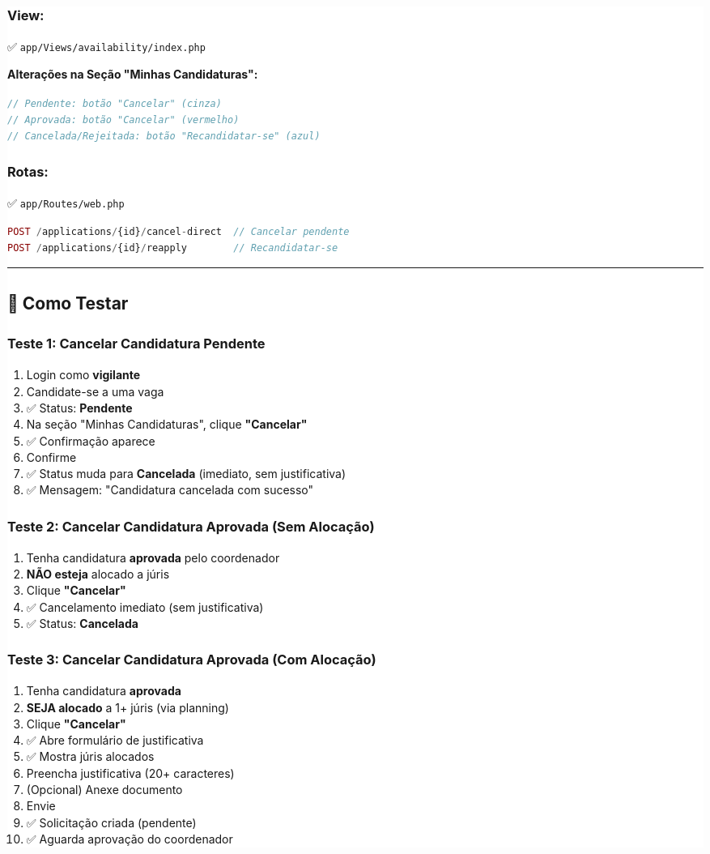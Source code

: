 ### **View:**
✅ `app/Views/availability/index.php`

**Alterações na Seção "Minhas Candidaturas":**
```php
// Pendente: botão "Cancelar" (cinza)
// Aprovada: botão "Cancelar" (vermelho)
// Cancelada/Rejeitada: botão "Recandidatar-se" (azul)
```

### **Rotas:**
✅ `app/Routes/web.php`

```php
POST /applications/{id}/cancel-direct  // Cancelar pendente
POST /applications/{id}/reapply        // Recandidatar-se
```

---

## 🧪 Como Testar

### **Teste 1: Cancelar Candidatura Pendente**
1. Login como **vigilante**
2. Candidate-se a uma vaga
3. ✅ Status: **Pendente**
4. Na seção "Minhas Candidaturas", clique **"Cancelar"**
5. ✅ Confirmação aparece
6. Confirme
7. ✅ Status muda para **Cancelada** (imediato, sem justificativa)
8. ✅ Mensagem: "Candidatura cancelada com sucesso"

### **Teste 2: Cancelar Candidatura Aprovada (Sem Alocação)**
1. Tenha candidatura **aprovada** pelo coordenador
2. **NÃO esteja** alocado a júris
3. Clique **"Cancelar"**
4. ✅ Cancelamento imediato (sem justificativa)
5. ✅ Status: **Cancelada**

### **Teste 3: Cancelar Candidatura Aprovada (Com Alocação)**
1. Tenha candidatura **aprovada**
2. **SEJA alocado** a 1+ júris (via planning)
3. Clique **"Cancelar"**
4. ✅ Abre formulário de justificativa
5. ✅ Mostra júris alocados
6. Preencha justificativa (20+ caracteres)
7. (Opcional) Anexe documento
8. Envie
9. ✅ Solicitação criada (pendente)
10. ✅ Aguarda aprovação do coordenador
